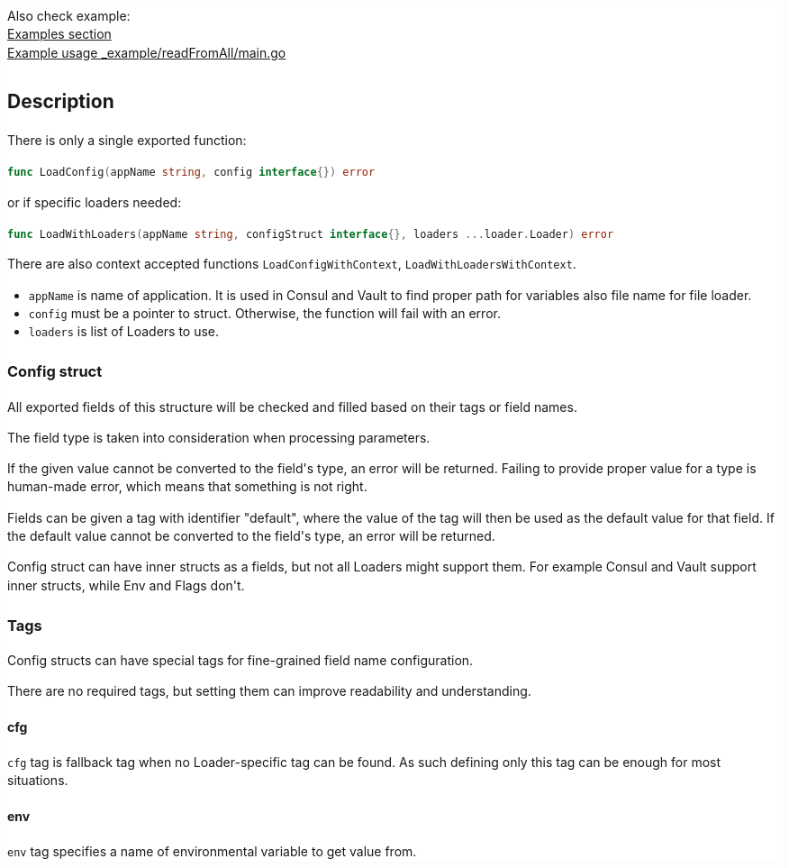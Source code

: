 Also check example:  
[Examples section](#examples)  
[Example usage \_example/readFromAll/main.go](_example/readFromAll/main.go)

## Description

There is only a single exported function:

```go
func LoadConfig(appName string, config interface{}) error
```

or if specific loaders needed:

```go
func LoadWithLoaders(appName string, configStruct interface{}, loaders ...loader.Loader) error
```

There are also context accepted functions `LoadConfigWithContext`, `LoadWithLoadersWithContext`.

- `appName` is name of application. It is used in Consul and Vault to find proper path for variables also file name for file loader.
- `config` must be a pointer to struct. Otherwise, the function will fail with an error.
- `loaders` is list of Loaders to use.

### Config struct

All exported fields of this structure will be checked and filled based on their tags or field names.

The field type is taken into consideration when processing parameters.

If the given value cannot be converted to the field's type, an error will be returned.
Failing to provide proper value for a type is human-made error, which means that something is not right.

Fields can be given a tag with identifier "default", where the value of the tag will then be
used as the default value for that field. If the default value cannot be converted to the
field's type, an error will be returned.

Config struct can have inner structs as a fields, but not all Loaders might support them.
For example Consul and Vault support inner structs, while Env and Flags don't.

### Tags

Config structs can have special tags for fine-grained field name configuration.

There are no required tags, but setting them can improve readability and understanding.

#### cfg

`cfg` tag is fallback tag when no Loader-specific tag can be found.
As such defining only this tag can be enough for most situations.

#### env

`env` tag specifies a name of environmental variable to get value from.
